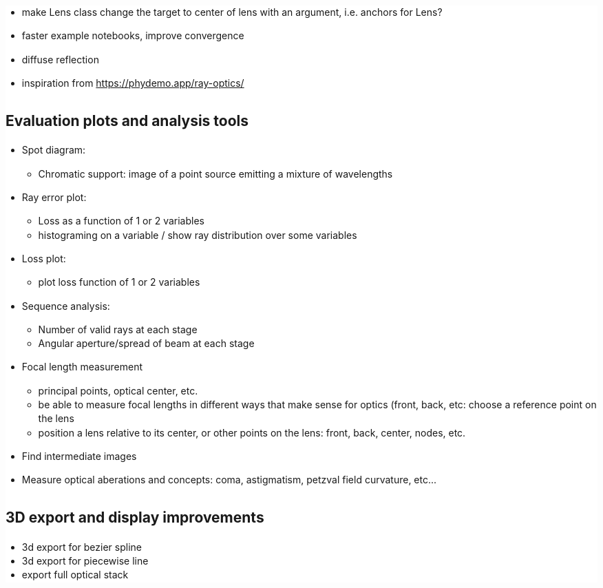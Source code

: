 * make Lens class change the target to center of lens with an argument, i.e. anchors for Lens?

* faster example notebooks, improve convergence

* diffuse reflection

* inspiration from https://phydemo.app/ray-optics/

## Evaluation plots and analysis tools

* Spot diagram:
    * Chromatic support: image of a point source emitting a mixture of wavelengths

* Ray error plot:
    * Loss as a function of 1 or 2 variables
    * histograming on a variable / show ray distribution over some variables

* Loss plot:
    * plot loss function of 1 or 2 variables

* Sequence analysis:
    * Number of valid rays at each stage
    * Angular aperture/spread of beam at each stage

* Focal length measurement
    * principal points, optical center, etc.
    * be able to measure focal lengths in different ways that make sense for optics (front, back, etc: choose a reference point on the lens
    * position a lens relative to its center, or other points on the lens: front, back, center, nodes, etc.

* Find intermediate images

* Measure optical aberations and concepts: coma, astigmatism, petzval field curvature, etc...

## 3D export and display improvements

* 3d export for bezier spline
* 3d export for piecewise line
* export full optical stack

